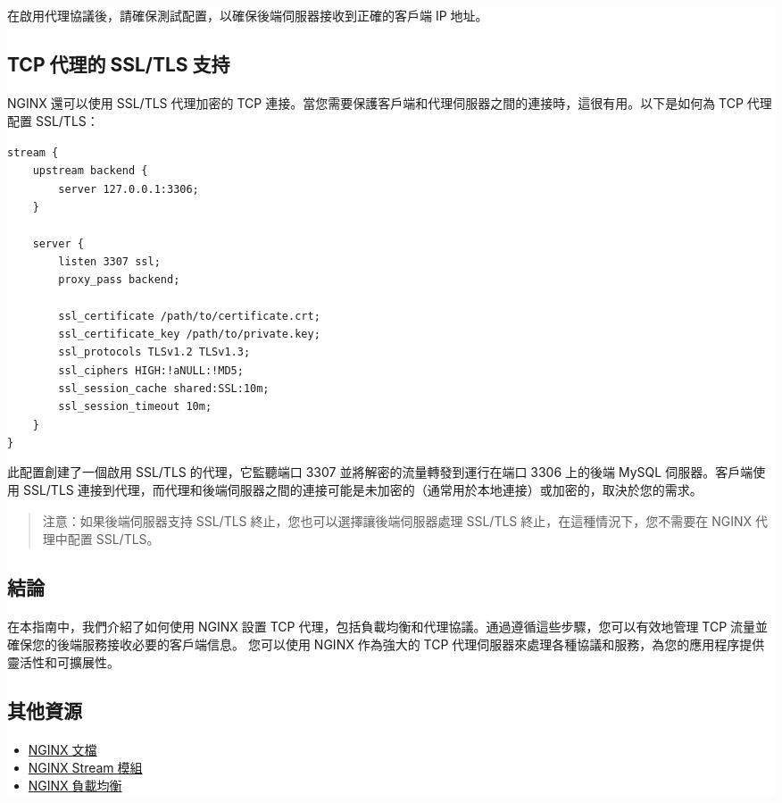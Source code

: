 在啟用代理協議後，請確保測試配置，以確保後端伺服器接收到正確的客戶端 IP 地址。

## TCP 代理的 SSL/TLS 支持

NGINX 還可以使用 SSL/TLS 代理加密的 TCP 連接。當您需要保護客戶端和代理伺服器之間的連接時，這很有用。以下是如何為 TCP 代理配置 SSL/TLS：

```nginx
stream {
    upstream backend {
        server 127.0.0.1:3306;
    }

    server {
        listen 3307 ssl;
        proxy_pass backend;

        ssl_certificate /path/to/certificate.crt;
        ssl_certificate_key /path/to/private.key;
        ssl_protocols TLSv1.2 TLSv1.3;
        ssl_ciphers HIGH:!aNULL:!MD5;
        ssl_session_cache shared:SSL:10m;
        ssl_session_timeout 10m;
    }
}
```

此配置創建了一個啟用 SSL/TLS 的代理，它監聽端口 3307 並將解密的流量轉發到運行在端口 3306 上的後端 MySQL 伺服器。客戶端使用 SSL/TLS 連接到代理，而代理和後端伺服器之間的連接可能是未加密的（通常用於本地連接）或加密的，取決於您的需求。

> 注意：如果後端伺服器支持 SSL/TLS 終止，您也可以選擇讓後端伺服器處理 SSL/TLS 終止，在這種情況下，您不需要在 NGINX 代理中配置 SSL/TLS。

## 結論

在本指南中，我們介紹了如何使用 NGINX 設置 TCP 代理，包括負載均衡和代理協議。通過遵循這些步驟，您可以有效地管理 TCP 流量並確保您的後端服務接收必要的客戶端信息。
您可以使用 NGINX 作為強大的 TCP 代理伺服器來處理各種協議和服務，為您的應用程序提供靈活性和可擴展性。

## 其他資源

- [NGINX 文檔](https://nginx.org/en/docs/)
- [NGINX Stream 模組](https://nginx./zh-hant/zh-hans/en/docs/stream/ngx_stream_core_module.html)
- [NGINX 負載均衡](https://nginx./zh-hant/zh-hans/en/docs/http/load_balancing.html)
